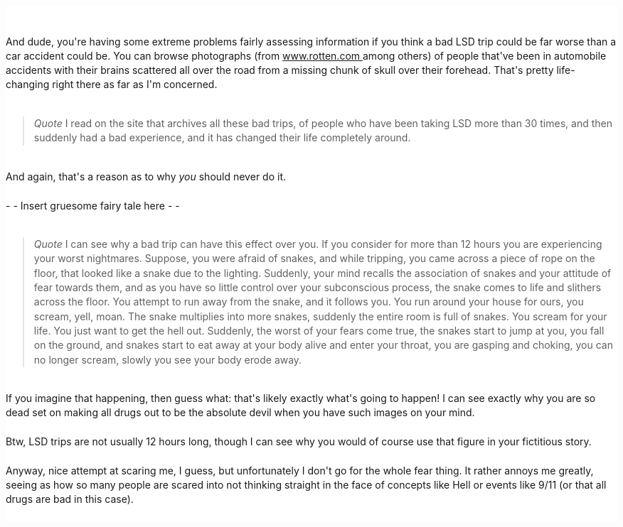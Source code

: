 <br>
<br>
And dude, you're having some extreme problems fairly assessing information if you think a bad LSD trip could be far worse than a car accident could be. You can browse photographs (from
<a class="bbc_link" href="https://www.astralpulse.com/forums///www.rotten.com" rel="noopener" target="_blank">
 www.rotten.com
</a>
among others) of people that've been in automobile accidents with their brains scattered all over the road from a missing chunk of skull over their forehead. That's pretty life-changing right there as far as I'm concerned.
<br>
<br>
<blockquote class="bbc_standard_quote">
 <cite>
  Quote
 </cite>
 I read on the site that archives all these bad trips, of people who have been taking LSD more than 30 times, and then suddenly had a bad experience, and it has changed their life completely around.
</blockquote>
<br>
And again, that's a reason as to why
<i>
 you
</i>
should never do it.
<br>
<br>
- - Insert gruesome fairy tale here - -
<br>
<br>
<blockquote class="bbc_standard_quote">
 <cite>
  Quote
 </cite>
 I can see why a bad trip can have this effect over you. If you consider for more than 12 hours you are experiencing your worst nightmares. Suppose, you were afraid of snakes, and while tripping, you came across a piece of rope on the floor, that looked like a snake due to the lighting. Suddenly, your mind recalls the association of snakes and your attitude of fear towards them, and as you have so little control over your subconscious process, the snake comes to life and slithers across the floor. You attempt to run away from the snake, and it follows you. You run around your house for ours, you scream, yell, moan. The snake multiplies into more snakes, suddenly the entire room is full of snakes. You scream for your life. You just want to get the hell out. Suddenly, the worst of your fears come true, the snakes start to jump at you, you fall on the ground, and snakes start to eat away at your body alive and enter your throat, you are gasping and choking, you can no longer scream, slowly you see your body erode away.
</blockquote>
<br>
If you imagine that happening, then guess what: that's likely exactly what's going to happen! I can see exactly why you are so dead set on making all drugs out to be the absolute devil when you have such images on your mind.
<br>
<br>
Btw, LSD trips are not usually 12 hours long, though I can see why you would of course use that figure in your fictitious story.
<br>
<br>
Anyway, nice attempt at scaring me, I guess, but unfortunately I don't go for the whole fear thing. It rather annoys me greatly, seeing as how so many people are scared into not thinking straight in the face of concepts like Hell or events like 9/11 (or that all drugs are bad in this case).
<br>
<br>